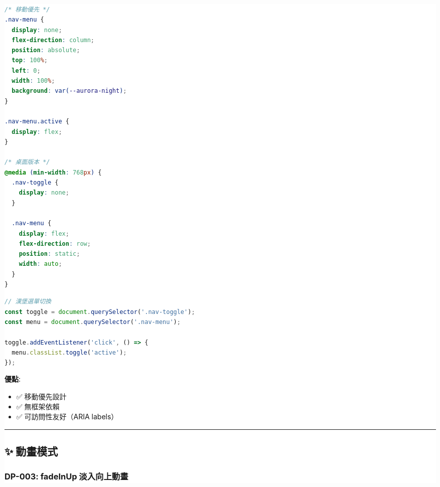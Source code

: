 
```css
/* 移動優先 */
.nav-menu {
  display: none;
  flex-direction: column;
  position: absolute;
  top: 100%;
  left: 0;
  width: 100%;
  background: var(--aurora-night);
}

.nav-menu.active {
  display: flex;
}

/* 桌面版本 */
@media (min-width: 768px) {
  .nav-toggle {
    display: none;
  }

  .nav-menu {
    display: flex;
    flex-direction: row;
    position: static;
    width: auto;
  }
}
```

```javascript
// 漢堡選單切換
const toggle = document.querySelector('.nav-toggle');
const menu = document.querySelector('.nav-menu');

toggle.addEventListener('click', () => {
  menu.classList.toggle('active');
});
```

**優點**:
- ✅ 移動優先設計
- ✅ 無框架依賴
- ✅ 可訪問性友好（ARIA labels）

---

## ✨ 動畫模式

### DP-003: fadeInUp 淡入向上動畫
